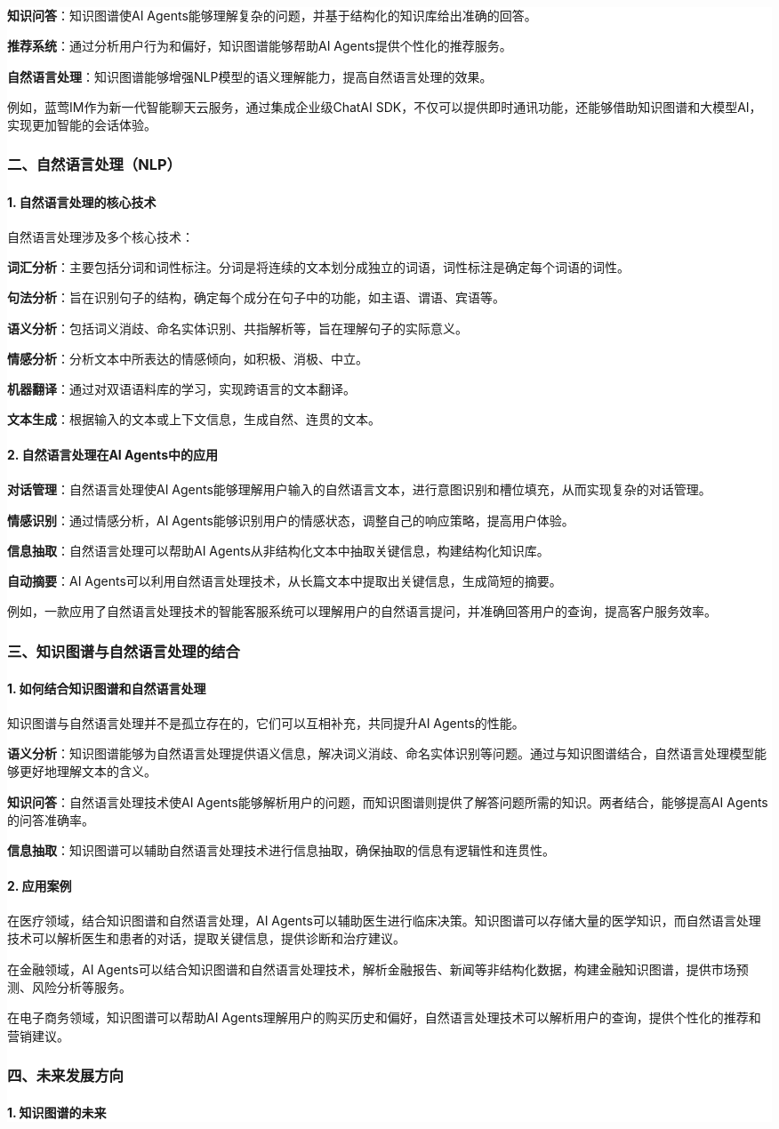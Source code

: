 **知识问答**：知识图谱使AI Agents能够理解复杂的问题，并基于结构化的知识库给出准确的回答。

**推荐系统**：通过分析用户行为和偏好，知识图谱能够帮助AI Agents提供个性化的推荐服务。

**自然语言处理**：知识图谱能够增强NLP模型的语义理解能力，提高自然语言处理的效果。

例如，蓝莺IM作为新一代智能聊天云服务，通过集成企业级ChatAI SDK，不仅可以提供即时通讯功能，还能够借助知识图谱和大模型AI，实现更加智能的会话体验。

### 二、自然语言处理（NLP）

#### 1. 自然语言处理的核心技术

自然语言处理涉及多个核心技术：

**词汇分析**：主要包括分词和词性标注。分词是将连续的文本划分成独立的词语，词性标注是确定每个词语的词性。 

**句法分析**：旨在识别句子的结构，确定每个成分在句子中的功能，如主语、谓语、宾语等。

**语义分析**：包括词义消歧、命名实体识别、共指解析等，旨在理解句子的实际意义。

**情感分析**：分析文本中所表达的情感倾向，如积极、消极、中立。

**机器翻译**：通过对双语语料库的学习，实现跨语言的文本翻译。

**文本生成**：根据输入的文本或上下文信息，生成自然、连贯的文本。

#### 2. 自然语言处理在AI Agents中的应用

**对话管理**：自然语言处理使AI Agents能够理解用户输入的自然语言文本，进行意图识别和槽位填充，从而实现复杂的对话管理。

**情感识别**：通过情感分析，AI Agents能够识别用户的情感状态，调整自己的响应策略，提高用户体验。

**信息抽取**：自然语言处理可以帮助AI Agents从非结构化文本中抽取关键信息，构建结构化知识库。

**自动摘要**：AI Agents可以利用自然语言处理技术，从长篇文本中提取出关键信息，生成简短的摘要。

例如，一款应用了自然语言处理技术的智能客服系统可以理解用户的自然语言提问，并准确回答用户的查询，提高客户服务效率。

### 三、知识图谱与自然语言处理的结合

#### 1. 如何结合知识图谱和自然语言处理

知识图谱与自然语言处理并不是孤立存在的，它们可以互相补充，共同提升AI Agents的性能。

**语义分析**：知识图谱能够为自然语言处理提供语义信息，解决词义消歧、命名实体识别等问题。通过与知识图谱结合，自然语言处理模型能够更好地理解文本的含义。

**知识问答**：自然语言处理技术使AI Agents能够解析用户的问题，而知识图谱则提供了解答问题所需的知识。两者结合，能够提高AI Agents的问答准确率。

**信息抽取**：知识图谱可以辅助自然语言处理技术进行信息抽取，确保抽取的信息有逻辑性和连贯性。

#### 2. 应用案例

在医疗领域，结合知识图谱和自然语言处理，AI Agents可以辅助医生进行临床决策。知识图谱可以存储大量的医学知识，而自然语言处理技术可以解析医生和患者的对话，提取关键信息，提供诊断和治疗建议。

在金融领域，AI Agents可以结合知识图谱和自然语言处理技术，解析金融报告、新闻等非结构化数据，构建金融知识图谱，提供市场预测、风险分析等服务。

在电子商务领域，知识图谱可以帮助AI Agents理解用户的购买历史和偏好，自然语言处理技术可以解析用户的查询，提供个性化的推荐和营销建议。

### 四、未来发展方向

#### 1. 知识图谱的未来
